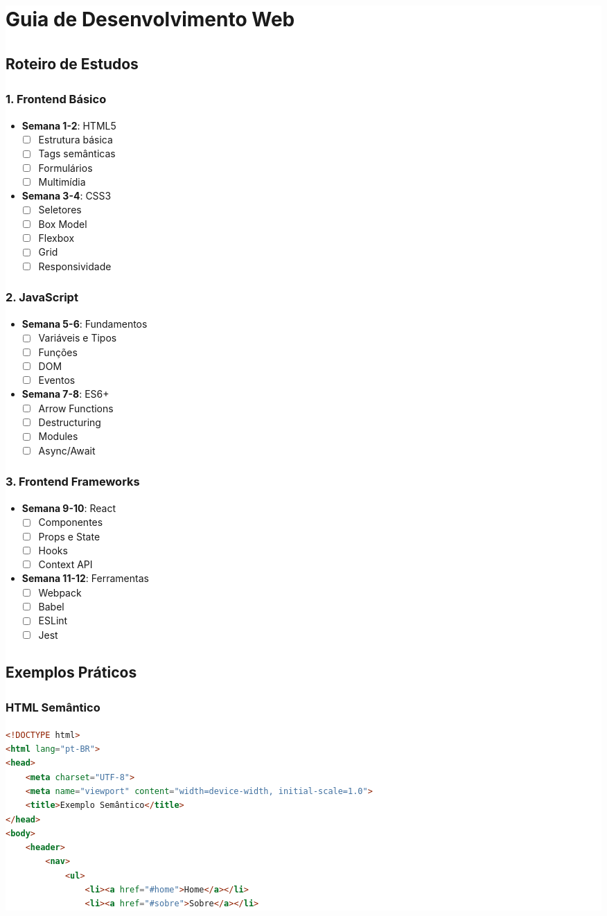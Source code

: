 # Guia de Desenvolvimento Web

## Roteiro de Estudos

### 1. Frontend Básico
- **Semana 1-2**: HTML5
  - [ ] Estrutura básica
  - [ ] Tags semânticas
  - [ ] Formulários
  - [ ] Multimídia

- **Semana 3-4**: CSS3
  - [ ] Seletores
  - [ ] Box Model
  - [ ] Flexbox
  - [ ] Grid
  - [ ] Responsividade

### 2. JavaScript
- **Semana 5-6**: Fundamentos
  - [ ] Variáveis e Tipos
  - [ ] Funções
  - [ ] DOM
  - [ ] Eventos

- **Semana 7-8**: ES6+
  - [ ] Arrow Functions
  - [ ] Destructuring
  - [ ] Modules
  - [ ] Async/Await

### 3. Frontend Frameworks
- **Semana 9-10**: React
  - [ ] Componentes
  - [ ] Props e State
  - [ ] Hooks
  - [ ] Context API

- **Semana 11-12**: Ferramentas
  - [ ] Webpack
  - [ ] Babel
  - [ ] ESLint
  - [ ] Jest

## Exemplos Práticos

### HTML Semântico
```html
<!DOCTYPE html>
<html lang="pt-BR">
<head>
    <meta charset="UTF-8">
    <meta name="viewport" content="width=device-width, initial-scale=1.0">
    <title>Exemplo Semântico</title>
</head>
<body>
    <header>
        <nav>
            <ul>
                <li><a href="#home">Home</a></li>
                <li><a href="#sobre">Sobre</a></li>
```